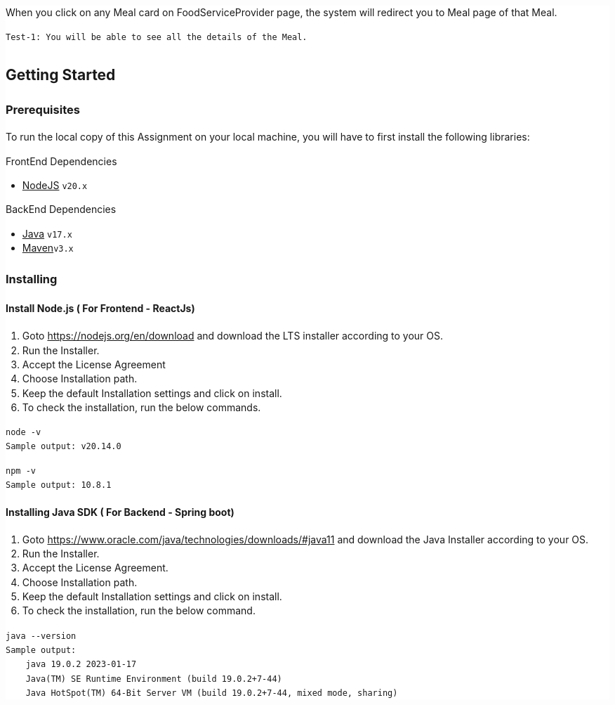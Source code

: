 When you click on any Meal card on FoodServiceProvider page, the system will redirect you to Meal page of that Meal.

    Test-1: You will be able to see all the details of the Meal.

## Getting Started

### Prerequisites

To run the local copy of this Assignment on your local machine, you will have to first install the following libraries:

FrontEnd Dependencies

- [NodeJS](https://nodejs.org/en) `v20.x`

BackEnd Dependencies

- [Java](https://www.oracle.com/ca-en/java/technologies/downloads/) `v17.x`
- [Maven](https://maven.apache.org/download.cgi)`v3.x`

### Installing

#### Install Node.js ( For Frontend - ReactJs)

1. Goto https://nodejs.org/en/download and download the LTS installer according to your OS.
2. Run the Installer.
3. Accept the License Agreement
4. Choose Installation path.
5. Keep the default Installation settings and click on install.
6. To check the installation, run the below commands.

```
node -v
Sample output: v20.14.0
```
```
npm -v
Sample output: 10.8.1
```

#### Installing Java SDK ( For Backend - Spring boot)

1. Goto https://www.oracle.com/java/technologies/downloads/#java11 and download the Java Installer according to your OS.
2. Run the Installer.
3. Accept the License Agreement.
4. Choose Installation path.
5. Keep the default Installation settings and click on install.
6. To check the installation, run the below command.

```
java --version
Sample output: 
    java 19.0.2 2023-01-17
    Java(TM) SE Runtime Environment (build 19.0.2+7-44)
    Java HotSpot(TM) 64-Bit Server VM (build 19.0.2+7-44, mixed mode, sharing)
```
